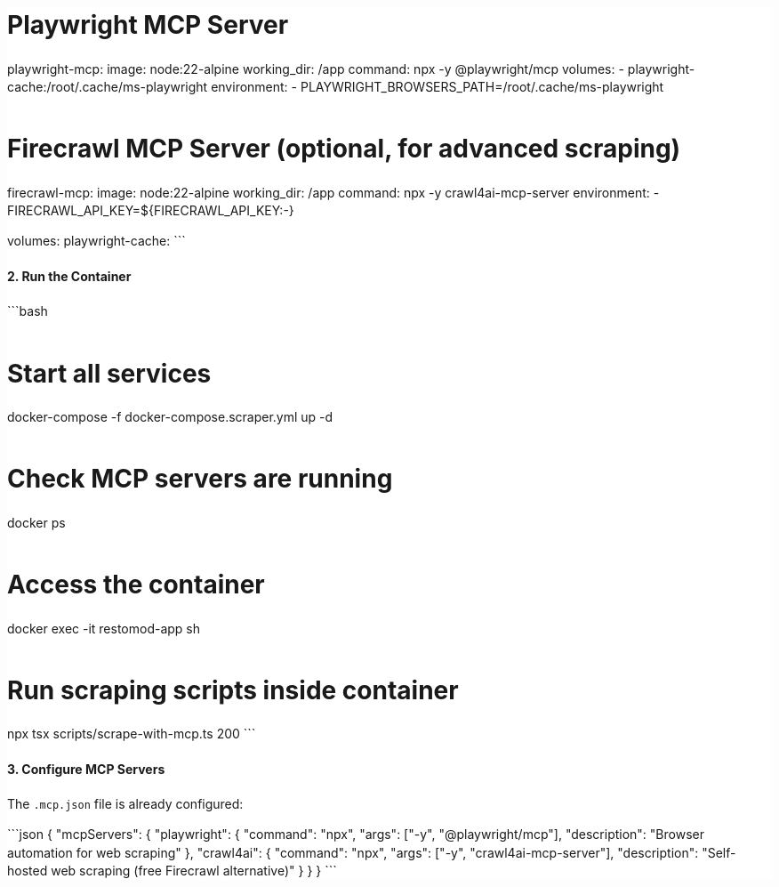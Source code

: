   # Playwright MCP Server
  playwright-mcp:
    image: node:22-alpine
    working_dir: /app
    command: npx -y @playwright/mcp
    volumes:
      - playwright-cache:/root/.cache/ms-playwright
    environment:
      - PLAYWRIGHT_BROWSERS_PATH=/root/.cache/ms-playwright

  # Firecrawl MCP Server (optional, for advanced scraping)
  firecrawl-mcp:
    image: node:22-alpine
    working_dir: /app
    command: npx -y crawl4ai-mcp-server
    environment:
      - FIRECRAWL_API_KEY=${FIRECRAWL_API_KEY:-}

volumes:
  playwright-cache:
\`\`\`

#### 2. Run the Container

\`\`\`bash
# Start all services
docker-compose -f docker-compose.scraper.yml up -d

# Check MCP servers are running
docker ps

# Access the container
docker exec -it restomod-app sh

# Run scraping scripts inside container
npx tsx scripts/scrape-with-mcp.ts 200
\`\`\`

#### 3. Configure MCP Servers

The `.mcp.json` file is already configured:

\`\`\`json
{
  "mcpServers": {
    "playwright": {
      "command": "npx",
      "args": ["-y", "@playwright/mcp"],
      "description": "Browser automation for web scraping"
    },
    "crawl4ai": {
      "command": "npx",
      "args": ["-y", "crawl4ai-mcp-server"],
      "description": "Self-hosted web scraping (free Firecrawl alternative)"
    }
  }
}
\`\`\`